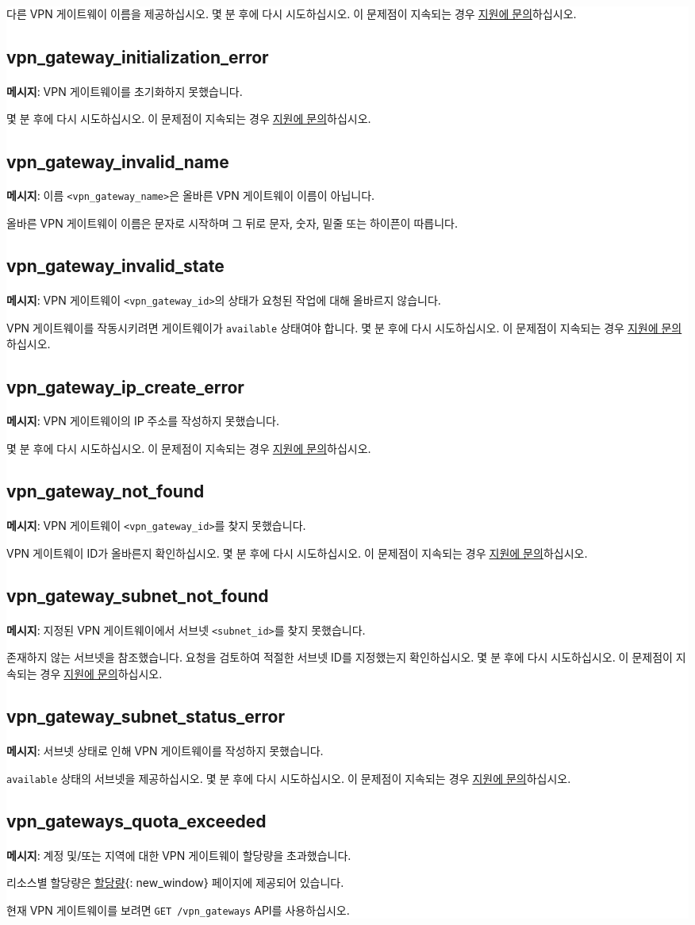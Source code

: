 다른 VPN 게이트웨이 이름을 제공하십시오. 몇 분 후에 다시 시도하십시오. 이 문제점이 지속되는 경우 [지원에 문의](/docs/infrastructure/vpc?topic=vpc-getting-help-and-support)하십시오. 

## vpn_gateway_initialization_error
**메시지**: VPN 게이트웨이를 초기화하지 못했습니다. 

몇 분 후에 다시 시도하십시오. 이 문제점이 지속되는 경우 [지원에 문의](/docs/infrastructure/vpc?topic=vpc-getting-help-and-support)하십시오. 

## vpn_gateway_invalid_name
**메시지**: 이름 `<vpn_gateway_name>`은 올바른 VPN 게이트웨이 이름이 아닙니다. 

올바른 VPN 게이트웨이 이름은 문자로 시작하며 그 뒤로 문자, 숫자, 밑줄 또는 하이픈이 따릅니다. 

## vpn_gateway_invalid_state
**메시지**: VPN 게이트웨이 `<vpn_gateway_id>`의 상태가 요청된 작업에 대해 올바르지 않습니다. 

VPN 게이트웨이를 작동시키려면 게이트웨이가 `available` 상태여야 합니다. 몇 분 후에 다시 시도하십시오. 이 문제점이 지속되는 경우 [지원에 문의](/docs/infrastructure/vpc?topic=vpc-getting-help-and-support)하십시오. 

## vpn_gateway_ip_create_error
**메시지**: VPN 게이트웨이의 IP 주소를 작성하지 못했습니다. 

몇 분 후에 다시 시도하십시오. 이 문제점이 지속되는 경우 [지원에 문의](/docs/infrastructure/vpc?topic=vpc-getting-help-and-support)하십시오. 

## vpn_gateway_not_found
**메시지**: VPN 게이트웨이 `<vpn_gateway_id>`를 찾지 못했습니다. 

VPN 게이트웨이 ID가 올바른지 확인하십시오. 몇 분 후에 다시 시도하십시오. 이 문제점이 지속되는 경우 [지원에 문의](/docs/infrastructure/vpc?topic=vpc-getting-help-and-support)하십시오. 

## vpn_gateway_subnet_not_found
**메시지**: 지정된 VPN 게이트웨이에서 서브넷 `<subnet_id>`를 찾지 못했습니다. 

존재하지 않는 서브넷을 참조했습니다. 요청을 검토하여 적절한 서브넷 ID를 지정했는지 확인하십시오. 몇 분 후에 다시 시도하십시오. 이 문제점이 지속되는 경우 [지원에 문의](/docs/infrastructure/vpc?topic=vpc-getting-help-and-support)하십시오. 

## vpn_gateway_subnet_status_error
**메시지**: 서브넷 상태로 인해 VPN 게이트웨이를 작성하지 못했습니다. 

`available` 상태의 서브넷을 제공하십시오. 몇 분 후에 다시 시도하십시오. 이 문제점이 지속되는 경우 [지원에 문의](/docs/infrastructure/vpc?topic=vpc-getting-help-and-support)하십시오. 

## vpn_gateways_quota_exceeded
**메시지**: 계정 및/또는 지역에 대한 VPN 게이트웨이 할당량을 초과했습니다. 

리소스별 할당량은 [할당량](https://{DomainName}/docs/infrastructure/vpc?topic=vpc-quotas#vpn-quotas){: new_window} 페이지에 제공되어 있습니다. 

현재 VPN 게이트웨이를 보려면 `GET /vpn_gateways` API를 사용하십시오. 
